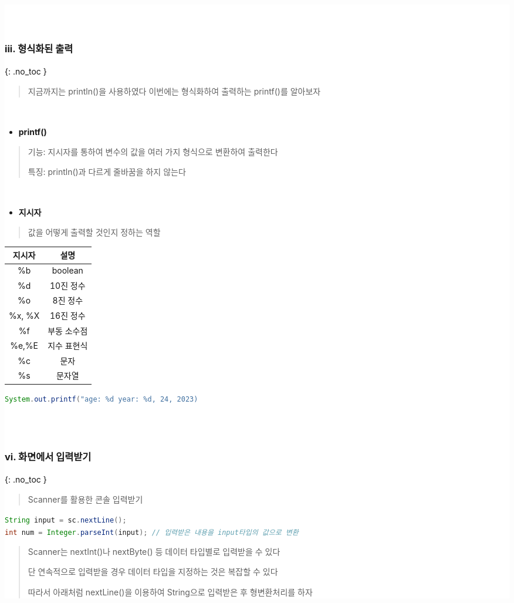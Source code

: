 <br/><br/>

### iii. 형식화된 출력
{: .no_toc }

> 지금까지는 println()을 사용하였다 이번에는 형식화하여 출력하는 printf()를 알아보자

<br/>

- **printf()**

> 기능: 지시자를 통하여 변수의 값을 여러 가지 형식으로 변환하여 출력한다
>
> 특징: println()과 다르게 줄바꿈을 하지 않는다

<br/>

- **지시자**

> 값을 어떻게 출력할 것인지 정하는 역할

| 지시자 | 설명 |
|:----:|:----------:|
| %b      | boolean  |
| %d      | 10진 정수  |
| %o      | 8진 정수   |
| %x, %X  | 16진 정수  |
| %f      | 부동 소수점 |
| %e,%E   | 지수 표현식 |
| %c      | 문자      |
| %s      | 문자열     |

```java
System.out.printf("age: %d year: %d, 24, 2023)
```

<br/><br/>

### vi. 화면에서 입력받기
{: .no_toc }

> Scanner를 활용한 콘솔 입력받기

```java
String input = sc.nextLine(); 
int num = Integer.parseInt(input); // 입력받은 내용을 input타입의 값으로 변환
```

> Scanner는 nextInt()나 nextByte() 등 데이터 타입별로 입력받을 수 있다
>
> 단 연속적으로 입력받을 경우 데이터 타입을 지정하는 것은 복잡할 수 있다
>
> 따라서 아래처럼 nextLine()을 이용하여 String으로 입력받은 후 형변환처리를 하자

